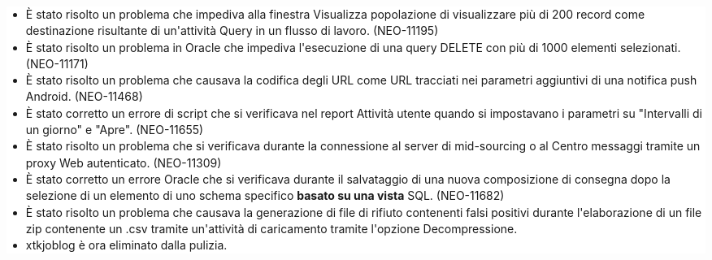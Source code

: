 * È stato risolto un problema che impediva alla finestra Visualizza popolazione di visualizzare più di 200 record come destinazione risultante di un&#39;attività Query in un flusso di lavoro. (NEO-11195)
* È stato risolto un problema in Oracle che impediva l&#39;esecuzione di una query DELETE con più di 1000 elementi selezionati. (NEO-11171)
* È stato risolto un problema che causava la codifica degli URL come URL tracciati nei parametri aggiuntivi di una notifica push Android. (NEO-11468)
* È stato corretto un errore di script che si verificava nel report Attività utente quando si impostavano i parametri su &quot;Intervalli di un giorno&quot; e &quot;Apre&quot;. (NEO-11655)
* È stato risolto un problema che si verificava durante la connessione al server di mid-sourcing o al Centro messaggi tramite un proxy Web autenticato. (NEO-11309)
* È stato corretto un errore Oracle che si verificava durante il salvataggio di una nuova composizione di consegna dopo la selezione di un elemento di uno schema specifico **basato su una vista** SQL. (NEO-11682)
* È stato risolto un problema che causava la generazione di file di rifiuto contenenti falsi positivi durante l&#39;elaborazione di un file zip contenente un .csv tramite un&#39;attività di caricamento tramite l&#39;opzione Decompressione.
* xtkjoblog è ora eliminato dalla pulizia.

